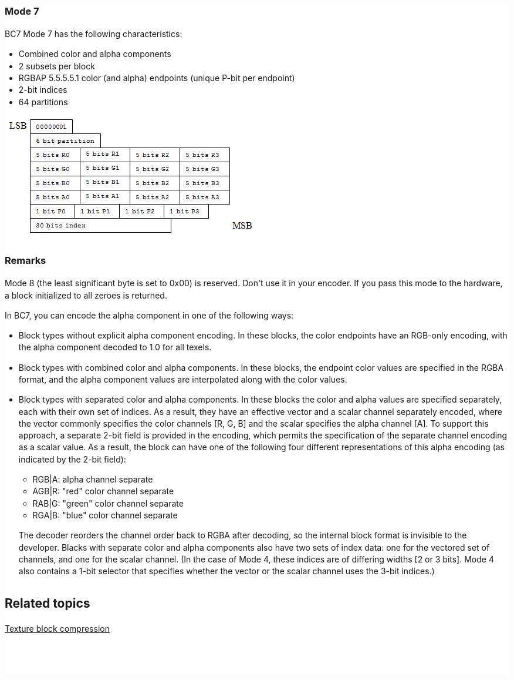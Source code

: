 ### <span id="Mode-7"></span><span id="mode-7"></span><span id="MODE-7"></span>Mode 7

BC7 Mode 7 has the following characteristics:

-   Combined color and alpha components
-   2 subsets per block
-   RGBAP 5.5.5.5.1 color (and alpha) endpoints (unique P-bit per endpoint)
-   2-bit indices
-   64 partitions

![mode 7 bit layout](images/bc7-mode7.png)

### <span id="Remarks"></span><span id="remarks"></span><span id="REMARKS"></span>Remarks

Mode 8 (the least significant byte is set to 0x00) is reserved. Don't use it in your encoder. If you pass this mode to the hardware, a block initialized to all zeroes is returned.

In BC7, you can encode the alpha component in one of the following ways:

-   Block types without explicit alpha component encoding. In these blocks, the color endpoints have an RGB-only encoding, with the alpha component decoded to 1.0 for all texels.
-   Block types with combined color and alpha components. In these blocks, the endpoint color values are specified in the RGBA format, and the alpha component values are interpolated along with the color values.
-   Block types with separated color and alpha components. In these blocks the color and alpha values are specified separately, each with their own set of indices. As a result, they have an effective vector and a scalar channel separately encoded, where the vector commonly specifies the color channels \[R, G, B\] and the scalar specifies the alpha channel \[A\]. To support this approach, a separate 2-bit field is provided in the encoding, which permits the specification of the separate channel encoding as a scalar value. As a result, the block can have one of the following four different representations of this alpha encoding (as indicated by the 2-bit field):
    -   RGB|A: alpha channel separate
    -   AGB|R: "red" color channel separate
    -   RAB|G: "green" color channel separate
    -   RGA|B: "blue" color channel separate

    The decoder reorders the channel order back to RGBA after decoding, so the internal block format is invisible to the developer. Blacks with separate color and alpha components also have two sets of index data: one for the vectored set of channels, and one for the scalar channel. (In the case of Mode 4, these indices are of differing widths \[2 or 3 bits\]. Mode 4 also contains a 1-bit selector that specifies whether the vector or the scalar channel uses the 3-bit indices.)

## <span id="related-topics"></span>Related topics


[Texture block compression](texture-block-compression.md)

 

 




